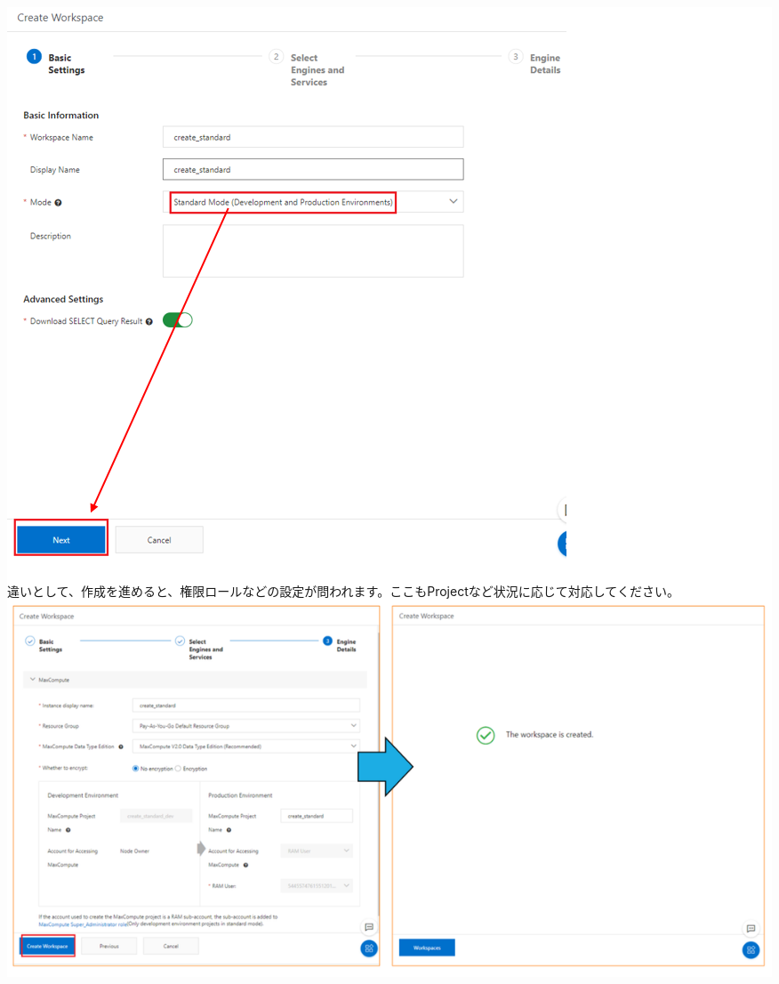 ![img](https://raw.githubusercontent.com/sbopsv/cloud-tech/master/content/usecase-MaxCompute/MaxCompute_images_26006613700889100/20210310131838.png "img")

違いとして、作成を進めると、権限ロールなどの設定が問われます。ここもProjectなど状況に応じて対応してください。    
![img](https://raw.githubusercontent.com/sbopsv/cloud-tech/master/content/usecase-MaxCompute/MaxCompute_images_26006613700889100/20210310131948.png "img")
